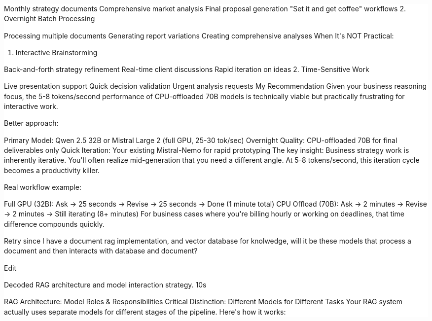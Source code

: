 Monthly strategy documents
Comprehensive market analysis
Final proposal generation
"Set it and get coffee" workflows
2. Overnight Batch Processing

Processing multiple documents
Generating report variations
Creating comprehensive analyses
When It's NOT Practical:
1. Interactive Brainstorming

Back-and-forth strategy refinement
Real-time client discussions
Rapid iteration on ideas
2. Time-Sensitive Work

Live presentation support
Quick decision validation
Urgent analysis requests
My Recommendation
Given your business reasoning focus, the 5-8 tokens/second performance of CPU-offloaded 70B models is technically viable but practically frustrating for interactive work.

Better approach:

Primary Model: Qwen 2.5 32B or Mistral Large 2 (full GPU, 25-30 tok/sec)
Overnight Quality: CPU-offloaded 70B for final deliverables only
Quick Iteration: Your existing Mistral-Nemo for rapid prototyping
The key insight: Business strategy work is inherently iterative. You'll often realize mid-generation that you need a different angle. At 5-8 tokens/second, this iteration cycle becomes a productivity killer.

Real workflow example:

Full GPU (32B): Ask → 25 seconds → Revise → 25 seconds → Done (1 minute total)
CPU Offload (70B): Ask → 2 minutes → Revise → 2 minutes → Still iterating (8+ minutes)
For business cases where you're billing hourly or working on deadlines, that time difference compounds quickly.




Retry
since I have a document rag implementation, and vector database for knolwedge, will it be these models that process a document and then interacts with database and document?

Edit

Decoded RAG architecture and model interaction strategy.
10s




RAG Architecture: Model Roles & Responsibilities
Critical Distinction: Different Models for Different Tasks
Your RAG system actually uses separate models for different stages of the pipeline. Here's how it works:

